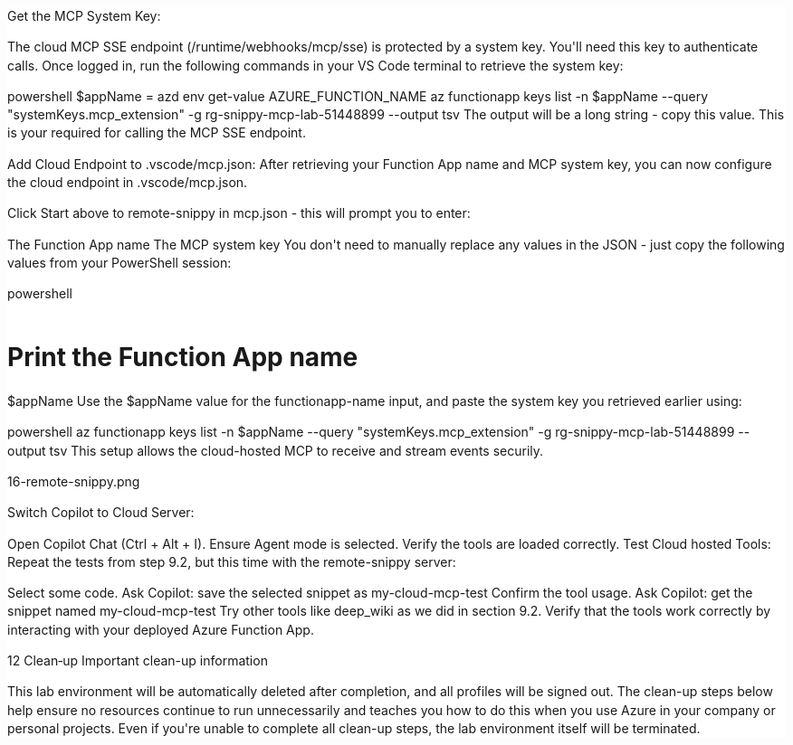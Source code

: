 Get the MCP System Key:

The cloud MCP SSE endpoint (/runtime/webhooks/mcp/sse) is protected by a system key. You'll need this key to authenticate calls. Once logged in, run the following commands in your VS Code terminal to retrieve the system key:

powershell
$appName = azd env get-value AZURE_FUNCTION_NAME
az functionapp keys list -n $appName --query "systemKeys.mcp_extension" -g rg-snippy-mcp-lab-51448899 --output tsv
The output will be a long string - copy this value. This is your required for calling the MCP SSE endpoint.

Add Cloud Endpoint to .vscode/mcp.json: After retrieving your Function App name and MCP system key, you can now configure the cloud endpoint in .vscode/mcp.json.

Click Start above to remote-snippy in mcp.json - this will prompt you to enter:

The Function App name
The MCP system key
You don't need to manually replace any values in the JSON - just copy the following values from your PowerShell session:

powershell
  # Print the Function App name
  $appName
Use the $appName value for the functionapp-name input, and paste the system key you retrieved earlier using:

powershell
 az functionapp keys list -n $appName --query "systemKeys.mcp_extension" -g rg-snippy-mcp-lab-51448899 --output tsv
This setup allows the cloud-hosted MCP to receive and stream events securily.

16-remote-snippy.png

Switch Copilot to Cloud Server:

Open Copilot Chat (Ctrl + Alt + I).
Ensure Agent mode is selected.
Verify the tools are loaded correctly.
Test Cloud hosted Tools: Repeat the tests from step 9.2, but this time with the remote-snippy server:

Select some code.
Ask Copilot: save the selected snippet as my-cloud-mcp-test
Confirm the tool usage.
Ask Copilot: get the snippet named my-cloud-mcp-test
Try other tools like deep_wiki as we did in section 9.2.
Verify that the tools work correctly by interacting with your deployed Azure Function App.

12 Clean‑up
Important clean-up information

This lab environment will be automatically deleted after completion, and all profiles will be signed out. The clean-up steps below help ensure no resources continue to run unnecessarily and teaches you how to do this when you use Azure in your company or personal projects. Even if you're unable to complete all clean-up steps, the lab environment itself will be terminated.
